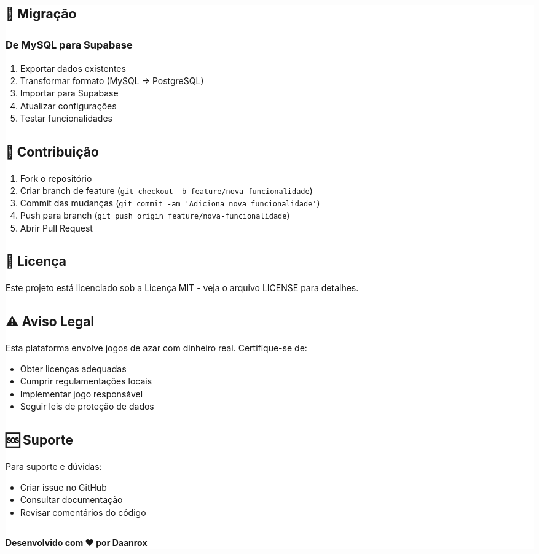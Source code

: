 ## 🔄 Migração

### De MySQL para Supabase
1. Exportar dados existentes
2. Transformar formato (MySQL → PostgreSQL)
3. Importar para Supabase
4. Atualizar configurações
5. Testar funcionalidades

## 🤝 Contribuição

1. Fork o repositório
2. Criar branch de feature (`git checkout -b feature/nova-funcionalidade`)
3. Commit das mudanças (`git commit -am 'Adiciona nova funcionalidade'`)
4. Push para branch (`git push origin feature/nova-funcionalidade`)
5. Abrir Pull Request

## 📄 Licença

Este projeto está licenciado sob a Licença MIT - veja o arquivo [LICENSE](LICENSE) para detalhes.

## ⚠️ Aviso Legal

Esta plataforma envolve jogos de azar com dinheiro real. Certifique-se de:
- Obter licenças adequadas
- Cumprir regulamentações locais
- Implementar jogo responsável
- Seguir leis de proteção de dados

## 🆘 Suporte

Para suporte e dúvidas:
- Criar issue no GitHub
- Consultar documentação
- Revisar comentários do código

---

**Desenvolvido com ❤️ por Daanrox**
